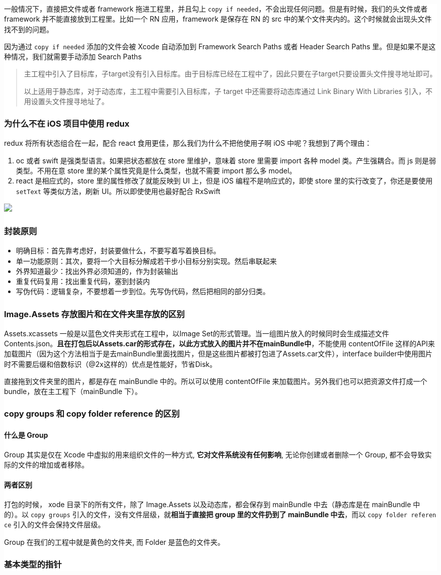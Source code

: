 一般情况下，直接把文件或者 framework 拖进工程里，并且勾上 `copy if needed`，不会出现任何问题。但是有时候，我们的头文件或者 framework 并不能直接放到工程里。比如一个 RN 应用，framework 是保存在 RN 的 src 中的某个文件夹内的。这个时候就会出现头文件找不到的问题。

因为通过 `copy if needed` 添加的文件会被 Xcode 自动添加到 Framework Search Paths 或者 Header Search Paths 里。但是如果不是这种情况，我们就需要手动添加 Search Paths

> 主工程中引入了目标库，子target没有引入目标库。由于目标库已经在工程中了，因此只要在子target只要设置头文件搜寻地址即可。
>
> 以上适用于静态库，对于动态库，主工程中需要引入目标库，子 target 中还需要将动态库通过 Link Binary With Libraries 引入，不用设置头文件搜寻地址了。

### 为什么不在 iOS 项目中使用 redux

redux 将所有状态组合在一起，配合 react 食用更佳，那么我们为什么不把他使用子啊 iOS 中呢？我想到了两个理由：

1. oc 或者 swift 是强类型语言。如果把状态都放在 store 里维护，意味着 store 里需要 import 各种 model 类。产生强耦合。而 js 则是弱类型。不用在意 store 里的某个属性究竟是什么类型，也就不需要 import 那么多 model。
2. react 是相应式的，store 里的属性修改了就能反映到 UI 上，但是 iOS 编程不是响应式的，即使 store 里的实行改变了，你还是要使用 `setText` 等类似方法，刷新 UI。所以即使使用也最好配合 RxSwift

![](https://github.com/zhang759740844/MyImgs/blob/master/MyBlog/redux_ios.png?raw=true)



### 封装原则

- 明确目标：首先靠考虑好，封装要做什么，不要写着写着换目标。
- 单一功能原则：其次，要将一个大目标分解成若干步小目标分别实现。然后串联起来
- 外界知道最少：找出外界必须知道的，作为封装输出
- 重复代码复用：找出重复代码，塞到封装内
- 写伪代码：逻辑复杂，不要想着一步到位。先写伪代码，然后把相同的部分归类。

### Image.Assets 存放图片和在文件夹里存放的区别

Assets.xcassets 一般是以蓝色文件夹形式在工程中，以Image Set的形式管理。当一组图片放入的时候同时会生成描述文件Contents.json。**且在打包后以Assets.car的形式存在，以此方式放入的图片并不在mainBundle中**，不能使用 contentOfFile 这样的API来加载图片（因为这个方法相当于是去mainBundle里面找图片，但是这些图片都被打包进了Assets.car文件），interface builder中使用图片时不需要后缀和倍数标识（@2x这样的）优点是性能好，节省Disk。

直接拖到文件夹里的图片，都是存在 mainBundle 中的。所以可以使用 contentOfFile 来加载图片。另外我们也可以把资源文件打成一个 bundle，放在主工程下（mainBundle 下）。 

### copy groups 和 copy folder reference 的区别

#### 什么是 Group

Group 其实是仅在 Xcode 中虚拟的用来组织文件的一种方式, **它对文件系统没有任何影响**, 无论你创建或者删除一个 Group, 都不会导致实际的文件的增加或者移除。

#### 两者区别

打包的时候， xode 目录下的所有文件，除了 Image.Assets 以及动态库，都会保存到 mainBundle 中去（静态库是在 mainBundle 中的）。以 `copy groups` 引入的文件，没有文件层级，就**相当于直接把 group 里的文件扔到了 mainBundle 中去**，而以 `copy folder reference` 引入的文件会保持文件层级。

Group 在我们的工程中就是黄色的文件夹, 而 Folder 是蓝色的文件夹。





### 基本类型的指针
